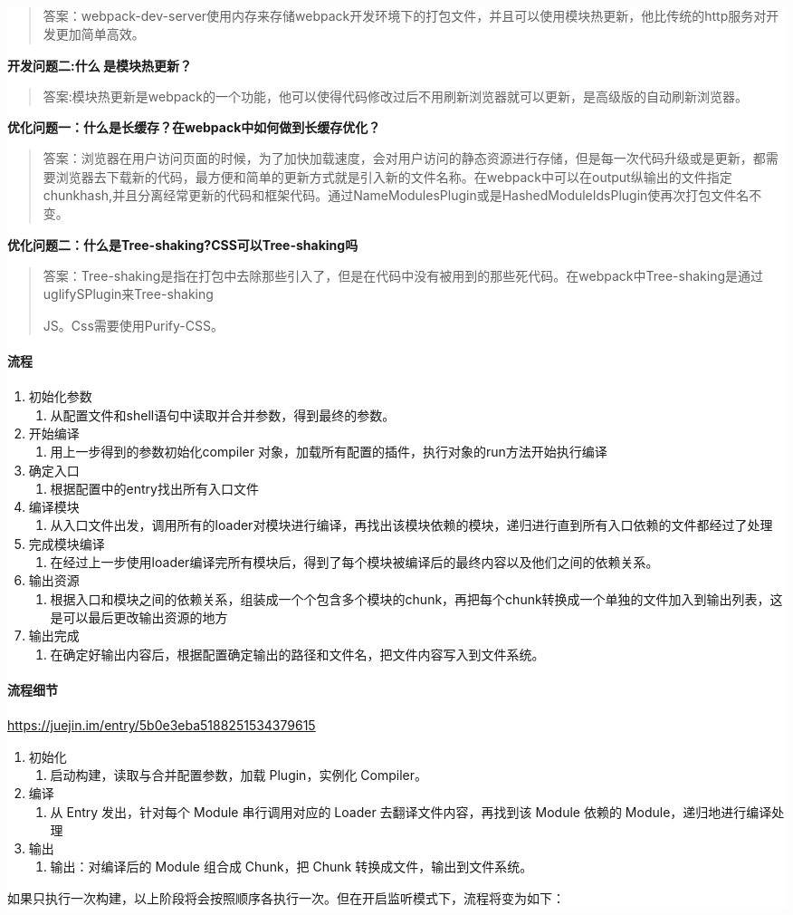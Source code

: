 > 答案：webpack-dev-server使用内存来存储webpack开发环境下的打包文件，并且可以使用模块热更新，他比传统的http服务对开发更加简单高效。



**开发问题二:什么 是模块热更新？**

> 答案:模块热更新是webpack的一个功能，他可以使得代码修改过后不用刷新浏览器就可以更新，是高级版的自动刷新浏览器。



**优化问题一：什么是长缓存？在webpack中如何做到长缓存优化？**

> 答案：浏览器在用户访问页面的时候，为了加快加载速度，会对用户访问的静态资源进行存储，但是每一次代码升级或是更新，都需要浏览器去下载新的代码，最方便和简单的更新方式就是引入新的文件名称。在webpack中可以在output纵输出的文件指定chunkhash,并且分离经常更新的代码和框架代码。通过NameModulesPlugin或是HashedModuleIdsPlugin使再次打包文件名不变。



**优化问题二：什么是Tree-shaking?CSS可以Tree-shaking吗**

> 答案：Tree-shaking是指在打包中去除那些引入了，但是在代码中没有被用到的那些死代码。在webpack中Tree-shaking是通过uglifySPlugin来Tree-shaking
>
> JS。Css需要使用Purify-CSS。

#### 流程

1. 初始化参数
   1. 从配置文件和shell语句中读取并合并参数，得到最终的参数。
2. 开始编译
   1. 用上一步得到的参数初始化compiler 对象，加载所有配置的插件，执行对象的run方法开始执行编译
3. 确定入口
   1. 根据配置中的entry找出所有入口文件
4. 编译模块
   1. 从入口文件出发，调用所有的loader对模块进行编译，再找出该模块依赖的模块，递归进行直到所有入口依赖的文件都经过了处理
5. 完成模块编译
   1. 在经过上一步使用loader编译完所有模块后，得到了每个模块被编译后的最终内容以及他们之间的依赖关系。
6. 输出资源
   1. 根据入口和模块之间的依赖关系，组装成一个个包含多个模块的chunk，再把每个chunk转换成一个单独的文件加入到输出列表，这是可以最后更改输出资源的地方
7. 输出完成
   1. 在确定好输出内容后，根据配置确定输出的路径和文件名，把文件内容写入到文件系统。

#### 流程细节

https://juejin.im/entry/5b0e3eba5188251534379615

1. 初始化
   1. 启动构建，读取与合并配置参数，加载 Plugin，实例化 Compiler。
2. 编译
   1. 从 Entry 发出，针对每个 Module 串行调用对应的 Loader 去翻译文件内容，再找到该 Module 依赖的 Module，递归地进行编译处理
3. 输出
   1. 输出：对编译后的 Module 组合成 Chunk，把 Chunk 转换成文件，输出到文件系统。

如果只执行一次构建，以上阶段将会按照顺序各执行一次。但在开启监听模式下，流程将变为如下：
